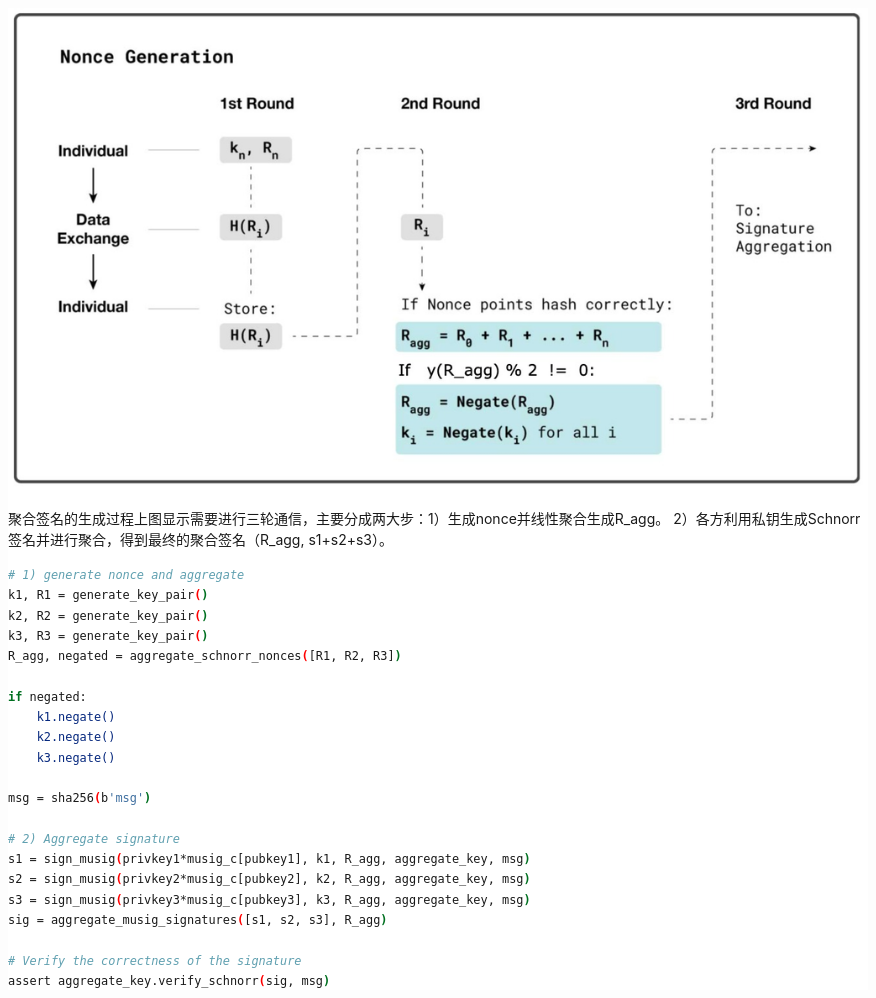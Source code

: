 ![聚合签名](imgs/聚合签名.png)

聚合签名的生成过程上图显示需要进行三轮通信，主要分成两大步：1）生成nonce并线性聚合生成R_agg。 2）各方利用私钥生成Schnorr签名并进行聚合，得到最终的聚合签名（R_agg, s1+s2+s3）。

```Bash
# 1) generate nonce and aggregate
k1, R1 = generate_key_pair()
k2, R2 = generate_key_pair()
k3, R3 = generate_key_pair()
R_agg, negated = aggregate_schnorr_nonces([R1, R2, R3])

if negated:
    k1.negate()
    k2.negate()
    k3.negate()

msg = sha256(b'msg')

# 2) Aggregate signature
s1 = sign_musig(privkey1*musig_c[pubkey1], k1, R_agg, aggregate_key, msg)
s2 = sign_musig(privkey2*musig_c[pubkey2], k2, R_agg, aggregate_key, msg)
s3 = sign_musig(privkey3*musig_c[pubkey3], k3, R_agg, aggregate_key, msg)
sig = aggregate_musig_signatures([s1, s2, s3], R_agg)

# Verify the correctness of the signature
assert aggregate_key.verify_schnorr(sig, msg)
```
